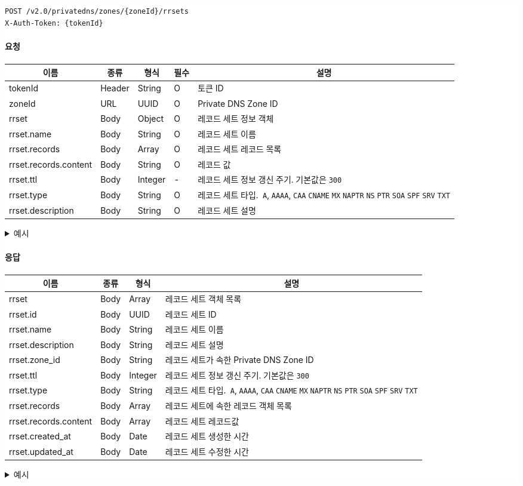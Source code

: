 ```
POST /v2.0/privatedns/zones/{zoneId}/rrsets
X-Auth-Token: {tokenId}
```

#### 요청

| 이름                    | 종류 | 형식      | 필수 | 설명                                                                                      |
|-----------------------| --- |---------| --- |-----------------------------------------------------------------------------------------|
| tokenId               | Header | String  | O | 토큰 ID                                                                                   |
| zoneId                | URL | UUID    | O | Private DNS Zone ID                                                                     |
| rrset                 | Body | Object  | O   | 레코드 세트 정보 객체                                                                            |
| rrset.name            | Body | String  | O   | 레코드 세트 이름                                                                               |
| rrset.records         | Body | Array   | O   | 레코드 세트 레코드 목록                                                                          |
| rrset.records.content | Body | String  | O   | 레코드 값                                                                                   |
| rrset.ttl             | Body | Integer | -   | 레코드 세트 정보 갱신 주기. 기본값은 `300`                                                                             |
| rrset.type            | Body | String  | O   | 레코드 세트 타입.  `A`, `AAAA`, `CAA` `CNAME` `MX` `NAPTR` `NS` `PTR` `SOA` `SPF` `SRV` `TXT` |
| rrset.description     | Body | String  | O   | 레코드 세트 설명                                                                              |


<details><summary>예시</summary></details>

#### 응답

| 이름             | 종류 | 형식      | 설명                                                                                      |
|----------------| --- |---------|-----------------------------------------------------------------------------------------|
| rrset          | Body | Array   | 레코드 세트 객체 목록                                                                            |
| rrset.id       | Body | UUID    | 레코드 세트 ID                                                                              |
| rrset.name     | Body | String  | 레코드 세트 이름                                                                              |
| rrset.description | Body | String  | 레코드 세트 설명                                                                              |
| rrset.zone_id  | Body | String  | 레코드 세트가 속한 Private DNS Zone ID                                                          |
| rrset.ttl      | Body | Integer | 레코드 세트 정보 갱신 주기. 기본값은 `300`                                                                             |
| rrset.type     | Body | String  | 레코드 세트 타입.  `A`, `AAAA`, `CAA` `CNAME` `MX` `NAPTR` `NS` `PTR` `SOA` `SPF` `SRV` `TXT` |
 | rrset.records  | Body | Array   | 레코드 세트에 속한 레코드 객체 목록                                                                    |
| rrset.records.content | Body | Array   | 레코드 세트 레코드값                                                                            |
| rrset.created_at | Body | Date    | 레코드 세트 생성한 시간                                                                          |
| rrset.updated_at | Body | Date    | 레코드 세트 수정한 시간                                                                          |

<details><summary>예시</summary></details>
